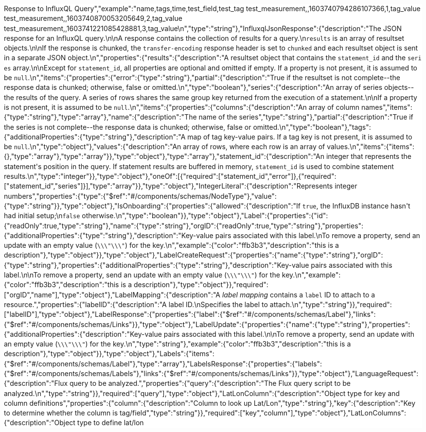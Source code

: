 Response to InfluxQL Query\",\"example\":\"name,tags,time,test_field,test_tag test_measurement,,1603740794286107366,1,tag_value test_measurement,,1603740870053205649,2,tag_value test_measurement,,1603741221085428881,3,tag_value\\n\",\"type\":\"string\"},\"InfluxqlJsonResponse\":{\"description\":\"The JSON response for an InfluxQL query.\\n\\nA response contains the collection of results for a query.\\n`results` is an array of resultset objects.\\n\\nIf the response is chunked, the `transfer-encoding` response header is set to `chunked` and each resultset object is sent in a separate JSON object.\\n\",\"properties\":{\"results\":{\"description\":\"A resultset object that contains the `statement_id` and the `series` array.\\n\\nExcept for `statement_id`, all properties are optional and omitted if empty. If a property is not present, it is assumed to be `null`.\\n\",\"items\":{\"properties\":{\"error\":{\"type\":\"string\"},\"partial\":{\"description\":\"True if the resultset is not complete--the response data is chunked; otherwise, false or omitted.\\n\",\"type\":\"boolean\"},\"series\":{\"description\":\"An array of series objects--the results of the query. A series of rows shares the same group key returned from the execution of a statement.\\n\\nIf a property is not present, it is assumed to be `null`.\\n\",\"items\":{\"properties\":{\"columns\":{\"description\":\"An array of column names\",\"items\":{\"type\":\"string\"},\"type\":\"array\"},\"name\":{\"description\":\"The name of the series\",\"type\":\"string\"},\"partial\":{\"description\":\"True if the series is not complete--the response data is chunked; otherwise, false or omitted.\\n\",\"type\":\"boolean\"},\"tags\":{\"additionalProperties\":{\"type\":\"string\"},\"description\":\"A map of tag key-value pairs. If a tag key is not present, it is assumed to be `null`.\\n\",\"type\":\"object\"},\"values\":{\"description\":\"An array of rows, where each row is an array of values.\\n\",\"items\":{\"items\":{},\"type\":\"array\"},\"type\":\"array\"}},\"type\":\"object\"},\"type\":\"array\"},\"statement_id\":{\"description\":\"An integer that represents the statement's position in the query. If statement results are buffered in memory, `statement_id` is used to combine statement results.\\n\",\"type\":\"integer\"}},\"type\":\"object\"},\"oneOf\":[{\"required\":[\"statement_id\",\"error\"]},{\"required\":[\"statement_id\",\"series\"]}],\"type\":\"array\"}},\"type\":\"object\"},\"IntegerLiteral\":{\"description\":\"Represents integer numbers\",\"properties\":{\"type\":{\"$ref\":\"#/components/schemas/NodeType\"},\"value\":{\"type\":\"string\"}},\"type\":\"object\"},\"IsOnboarding\":{\"properties\":{\"allowed\":{\"description\":\"If `true`, the InfluxDB instance hasn't had initial setup;\\n`false` otherwise.\\n\",\"type\":\"boolean\"}},\"type\":\"object\"},\"Label\":{\"properties\":{\"id\":{\"readOnly\":true,\"type\":\"string\"},\"name\":{\"type\":\"string\"},\"orgID\":{\"readOnly\":true,\"type\":\"string\"},\"properties\":{\"additionalProperties\":{\"type\":\"string\"},\"description\":\"Key-value pairs associated with this label.\\nTo remove a property, send an update with an empty value (`\\\"\\\"`) for the key.\\n\",\"example\":{\"color\":\"ffb3b3\",\"description\":\"this is a description\"},\"type\":\"object\"}},\"type\":\"object\"},\"LabelCreateRequest\":{\"properties\":{\"name\":{\"type\":\"string\"},\"orgID\":{\"type\":\"string\"},\"properties\":{\"additionalProperties\":{\"type\":\"string\"},\"description\":\"Key-value pairs associated with this label.\\n\\nTo remove a property, send an update with an empty value (`\\\"\\\"`) for the key.\\n\",\"example\":{\"color\":\"ffb3b3\",\"description\":\"this is a description\"},\"type\":\"object\"}},\"required\":[\"orgID\",\"name\"],\"type\":\"object\"},\"LabelMapping\":{\"description\":\"A _label mapping_ contains a `label` ID to attach to a resource.\",\"properties\":{\"labelID\":{\"description\":\"A label ID.\\nSpecifies the label to attach.\\n\",\"type\":\"string\"}},\"required\":[\"labelID\"],\"type\":\"object\"},\"LabelResponse\":{\"properties\":{\"label\":{\"$ref\":\"#/components/schemas/Label\"},\"links\":{\"$ref\":\"#/components/schemas/Links\"}},\"type\":\"object\"},\"LabelUpdate\":{\"properties\":{\"name\":{\"type\":\"string\"},\"properties\":{\"additionalProperties\":{\"description\":\"Key-value pairs associated with this label.\\n\\nTo remove a property, send an update with an empty value (`\\\"\\\"`) for the key.\\n\",\"type\":\"string\"},\"example\":{\"color\":\"ffb3b3\",\"description\":\"this is a description\"},\"type\":\"object\"}},\"type\":\"object\"},\"Labels\":{\"items\":{\"$ref\":\"#/components/schemas/Label\"},\"type\":\"array\"},\"LabelsResponse\":{\"properties\":{\"labels\":{\"$ref\":\"#/components/schemas/Labels\"},\"links\":{\"$ref\":\"#/components/schemas/Links\"}},\"type\":\"object\"},\"LanguageRequest\":{\"description\":\"Flux query to be analyzed.\",\"properties\":{\"query\":{\"description\":\"The Flux query script to be analyzed.\\n\",\"type\":\"string\"}},\"required\":[\"query\"],\"type\":\"object\"},\"LatLonColumn\":{\"description\":\"Object type for key and column definitions\",\"properties\":{\"column\":{\"description\":\"Column to look up Lat/Lon\",\"type\":\"string\"},\"key\":{\"description\":\"Key to determine whether the column is tag/field\",\"type\":\"string\"}},\"required\":[\"key\",\"column\"],\"type\":\"object\"},\"LatLonColumns\":{\"description\":\"Object type to define lat/lon